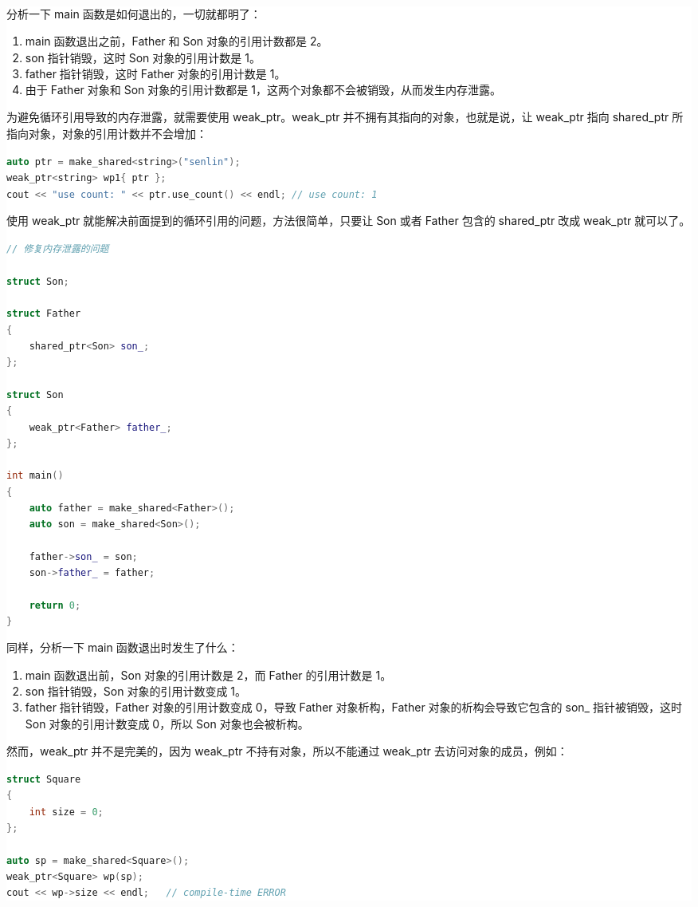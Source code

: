 分析一下 main 函数是如何退出的，一切就都明了：

1. main 函数退出之前，Father 和 Son 对象的引用计数都是 2。
2. son 指针销毁，这时 Son 对象的引用计数是 1。
3. father 指针销毁，这时 Father 对象的引用计数是 1。
4. 由于 Father 对象和 Son 对象的引用计数都是 1，这两个对象都不会被销毁，从而发生内存泄露。

为避免循环引用导致的内存泄露，就需要使用 weak_ptr。weak_ptr 并不拥有其指向的对象，也就是说，让 weak_ptr 指向 shared_ptr 所指向对象，对象的引用计数并不会增加：

```c++
auto ptr = make_shared<string>("senlin");
weak_ptr<string> wp1{ ptr };
cout << "use count: " << ptr.use_count() << endl; // use count: 1
```

使用 weak_ptr 就能解决前面提到的循环引用的问题，方法很简单，只要让 Son 或者 Father 包含的 shared_ptr 改成 weak_ptr 就可以了。

```c++
// 修复内存泄露的问题

struct Son;

struct Father
{
    shared_ptr<Son> son_;
};

struct Son
{
    weak_ptr<Father> father_;
};

int main() 
{
    auto father = make_shared<Father>();
    auto son = make_shared<Son>();
    
    father->son_ = son;
    son->father_ = father;
  
    return 0;
}
```

同样，分析一下 main 函数退出时发生了什么：

1. main 函数退出前，Son 对象的引用计数是 2，而 Father 的引用计数是 1。
2. son 指针销毁，Son 对象的引用计数变成 1。
3. father 指针销毁，Father 对象的引用计数变成 0，导致 Father 对象析构，Father 对象的析构会导致它包含的 son_ 指针被销毁，这时 Son 对象的引用计数变成 0，所以 Son 对象也会被析构。

然而，weak_ptr 并不是完美的，因为 weak_ptr 不持有对象，所以不能通过 weak_ptr 去访问对象的成员，例如：

```c++
struct Square
{
    int size = 0;
};

auto sp = make_shared<Square>();
weak_ptr<Square> wp(sp);
cout << wp->size << endl;   // compile-time ERROR
```
